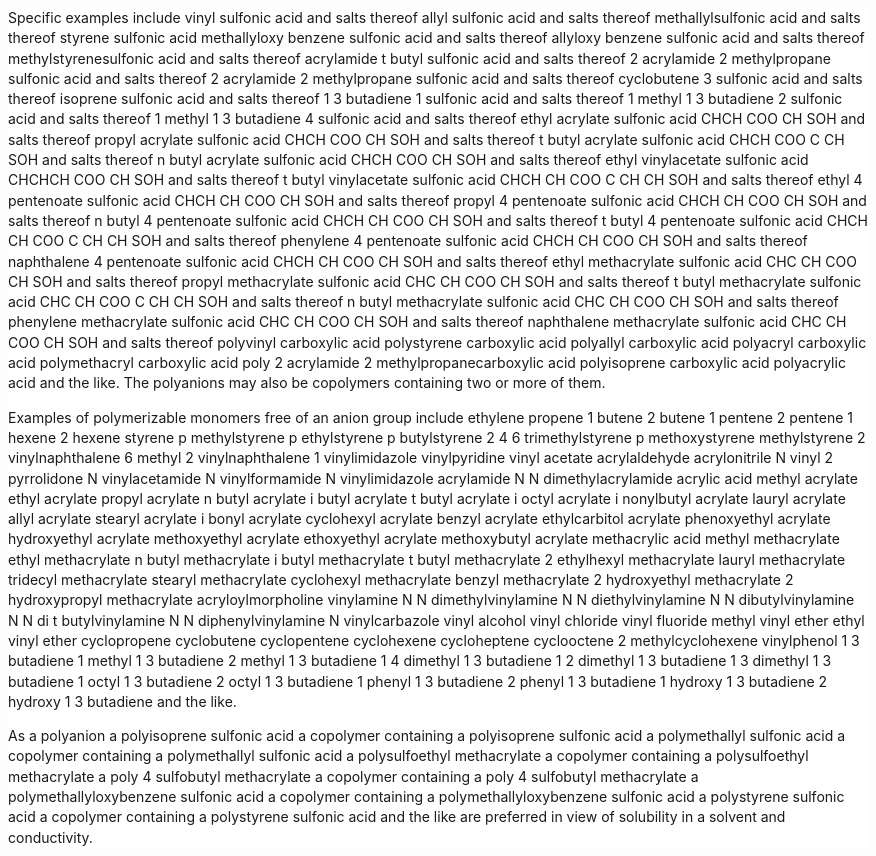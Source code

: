 Specific examples include vinyl sulfonic acid and salts thereof allyl sulfonic acid and salts thereof methallylsulfonic acid and salts thereof styrene sulfonic acid methallyloxy benzene sulfonic acid and salts thereof allyloxy benzene sulfonic acid and salts thereof methylstyrenesulfonic acid and salts thereof acrylamide t butyl sulfonic acid and salts thereof 2 acrylamide 2 methylpropane sulfonic acid and salts thereof 2 acrylamide 2 methylpropane sulfonic acid and salts thereof cyclobutene 3 sulfonic acid and salts thereof isoprene sulfonic acid and salts thereof 1 3 butadiene 1 sulfonic acid and salts thereof 1 methyl 1 3 butadiene 2 sulfonic acid and salts thereof 1 methyl 1 3 butadiene 4 sulfonic acid and salts thereof ethyl acrylate sulfonic acid CHCH COO CH SOH and salts thereof propyl acrylate sulfonic acid CHCH COO CH SOH and salts thereof t butyl acrylate sulfonic acid CHCH COO C CH SOH and salts thereof n butyl acrylate sulfonic acid CHCH COO CH SOH and salts thereof ethyl vinylacetate sulfonic acid CHCHCH COO CH SOH and salts thereof t butyl vinylacetate sulfonic acid CHCH CH COO C CH CH SOH and salts thereof ethyl 4 pentenoate sulfonic acid CHCH CH COO CH SOH and salts thereof propyl 4 pentenoate sulfonic acid CHCH CH COO CH SOH and salts thereof n butyl 4 pentenoate sulfonic acid CHCH CH COO CH SOH and salts thereof t butyl 4 pentenoate sulfonic acid CHCH CH COO C CH CH SOH and salts thereof phenylene 4 pentenoate sulfonic acid CHCH CH COO CH SOH and salts thereof naphthalene 4 pentenoate sulfonic acid CHCH CH COO CH SOH and salts thereof ethyl methacrylate sulfonic acid CHC CH COO CH SOH and salts thereof propyl methacrylate sulfonic acid CHC CH COO CH SOH and salts thereof t butyl methacrylate sulfonic acid CHC CH COO C CH CH SOH and salts thereof n butyl methacrylate sulfonic acid CHC CH COO CH SOH and salts thereof phenylene methacrylate sulfonic acid CHC CH COO CH SOH and salts thereof naphthalene methacrylate sulfonic acid CHC CH COO CH SOH and salts thereof polyvinyl carboxylic acid polystyrene carboxylic acid polyallyl carboxylic acid polyacryl carboxylic acid polymethacryl carboxylic acid poly 2 acrylamide 2 methylpropanecarboxylic acid polyisoprene carboxylic acid polyacrylic acid and the like. The polyanions may also be copolymers containing two or more of them.

Examples of polymerizable monomers free of an anion group include ethylene propene 1 butene 2 butene 1 pentene 2 pentene 1 hexene 2 hexene styrene p methylstyrene p ethylstyrene p butylstyrene 2 4 6 trimethylstyrene p methoxystyrene methylstyrene 2 vinylnaphthalene 6 methyl 2 vinylnaphthalene 1 vinylimidazole vinylpyridine vinyl acetate acrylaldehyde acrylonitrile N vinyl 2 pyrrolidone N vinylacetamide N vinylformamide N vinylimidazole acrylamide N N dimethylacrylamide acrylic acid methyl acrylate ethyl acrylate propyl acrylate n butyl acrylate i butyl acrylate t butyl acrylate i octyl acrylate i nonylbutyl acrylate lauryl acrylate allyl acrylate stearyl acrylate i bonyl acrylate cyclohexyl acrylate benzyl acrylate ethylcarbitol acrylate phenoxyethyl acrylate hydroxyethyl acrylate methoxyethyl acrylate ethoxyethyl acrylate methoxybutyl acrylate methacrylic acid methyl methacrylate ethyl methacrylate n butyl methacrylate i butyl methacrylate t butyl methacrylate 2 ethylhexyl methacrylate lauryl methacrylate tridecyl methacrylate stearyl methacrylate cyclohexyl methacrylate benzyl methacrylate 2 hydroxyethyl methacrylate 2 hydroxypropyl methacrylate acryloylmorpholine vinylamine N N dimethylvinylamine N N diethylvinylamine N N dibutylvinylamine N N di t butylvinylamine N N diphenylvinylamine N vinylcarbazole vinyl alcohol vinyl chloride vinyl fluoride methyl vinyl ether ethyl vinyl ether cyclopropene cyclobutene cyclopentene cyclohexene cycloheptene cyclooctene 2 methylcyclohexene vinylphenol 1 3 butadiene 1 methyl 1 3 butadiene 2 methyl 1 3 butadiene 1 4 dimethyl 1 3 butadiene 1 2 dimethyl 1 3 butadiene 1 3 dimethyl 1 3 butadiene 1 octyl 1 3 butadiene 2 octyl 1 3 butadiene 1 phenyl 1 3 butadiene 2 phenyl 1 3 butadiene 1 hydroxy 1 3 butadiene 2 hydroxy 1 3 butadiene and the like.

As a polyanion a polyisoprene sulfonic acid a copolymer containing a polyisoprene sulfonic acid a polymethallyl sulfonic acid a copolymer containing a polymethallyl sulfonic acid a polysulfoethyl methacrylate a copolymer containing a polysulfoethyl methacrylate a poly 4 sulfobutyl methacrylate a copolymer containing a poly 4 sulfobutyl methacrylate a polymethallyloxybenzene sulfonic acid a copolymer containing a polymethallyloxybenzene sulfonic acid a polystyrene sulfonic acid a copolymer containing a polystyrene sulfonic acid and the like are preferred in view of solubility in a solvent and conductivity.
